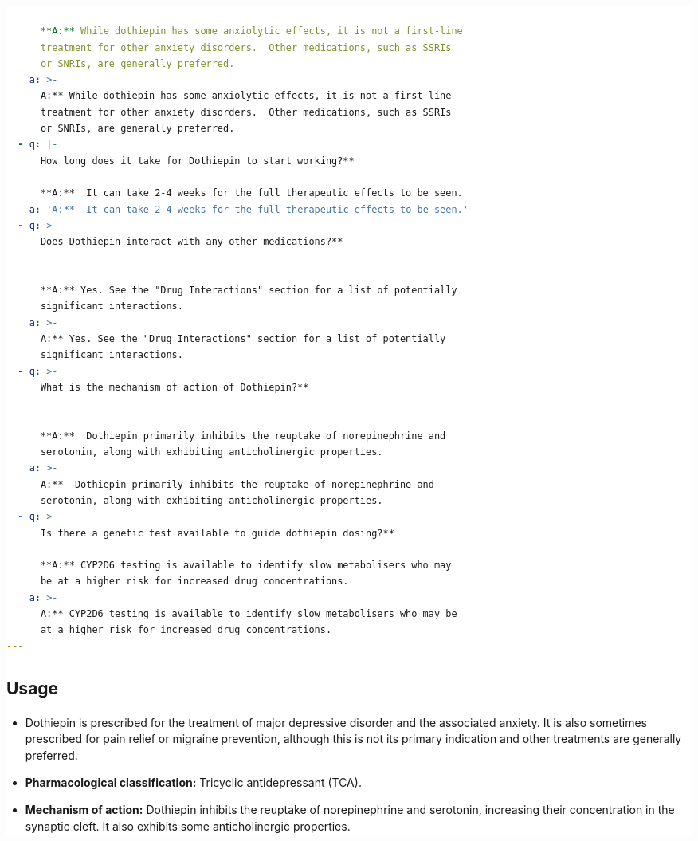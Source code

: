 ```yaml

      **A:** While dothiepin has some anxiolytic effects, it is not a first-line
      treatment for other anxiety disorders.  Other medications, such as SSRIs
      or SNRIs, are generally preferred.
    a: >-
      A:** While dothiepin has some anxiolytic effects, it is not a first-line
      treatment for other anxiety disorders.  Other medications, such as SSRIs
      or SNRIs, are generally preferred.
  - q: |-
      How long does it take for Dothiepin to start working?**

      **A:**  It can take 2-4 weeks for the full therapeutic effects to be seen.
    a: 'A:**  It can take 2-4 weeks for the full therapeutic effects to be seen.'
  - q: >-
      Does Dothiepin interact with any other medications?**


      **A:** Yes. See the "Drug Interactions" section for a list of potentially
      significant interactions.
    a: >-
      A:** Yes. See the "Drug Interactions" section for a list of potentially
      significant interactions.
  - q: >-
      What is the mechanism of action of Dothiepin?**


      **A:**  Dothiepin primarily inhibits the reuptake of norepinephrine and
      serotonin, along with exhibiting anticholinergic properties.
    a: >-
      A:**  Dothiepin primarily inhibits the reuptake of norepinephrine and
      serotonin, along with exhibiting anticholinergic properties.
  - q: >-
      Is there a genetic test available to guide dothiepin dosing?**

      **A:** CYP2D6 testing is available to identify slow metabolisers who may
      be at a higher risk for increased drug concentrations.
    a: >-
      A:** CYP2D6 testing is available to identify slow metabolisers who may be
      at a higher risk for increased drug concentrations.
---
```

## **Usage**

- Dothiepin is prescribed for the treatment of major depressive disorder and the associated anxiety. It is also sometimes prescribed for pain relief or migraine prevention, although this is not its primary indication and other treatments are generally preferred.

- **Pharmacological classification:** Tricyclic antidepressant (TCA).

- **Mechanism of action:** Dothiepin inhibits the reuptake of norepinephrine and serotonin, increasing their concentration in the synaptic cleft. It also exhibits some anticholinergic properties.
